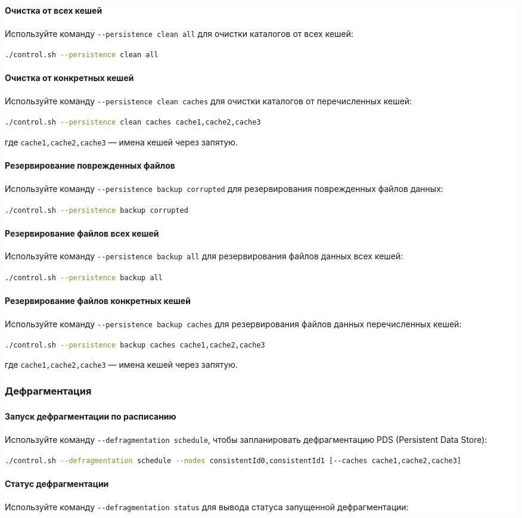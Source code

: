 #### Очистка от всех кешей

Используйте команду `--persistence clean all` для очистки каталогов от всех кешей:

```bash
./control.sh --persistence clean all
```

#### Очистка от конкретных кешей

Используйте команду `--persistence clean caches` для очистки каталогов от перечисленных кешей:

```bash
./control.sh --persistence clean caches cache1,cache2,cache3
```

где `cache1,cache2,cache3` — имена кешей через запятую.

#### Резервирование поврежденных файлов

Используйте команду `--persistence backup corrupted` для резервирования поврежденных файлов данных:

```bash
./control.sh --persistence backup corrupted
```

#### Резервирование файлов всех кешей

Используйте команду `--persistence backup all` для резервирования файлов данных всех кешей:

```bash
./control.sh --persistence backup all
```

#### Резервирование файлов конкретных кешей

Используйте команду `--persistence backup caches` для резервирования файлов данных перечисленных кешей:

```bash
./control.sh --persistence backup caches cache1,cache2,cache3
```

где `cache1,cache2,cache3` — имена кешей через запятую.

### Дефрагментация

#### Запуск дефрагментации по расписанию

Используйте команду `--defragmentation schedule`, чтобы запланировать дефрагментацию PDS (Persistent Data Store):

```bash
./control.sh --defragmentation schedule --nodes consistentId0,consistentId1 [--caches cache1,cache2,cache3]
```

#### Статус дефрагментации

Используйте команду `--defragmentation status` для вывода статуса запущенной дефрагментации:

